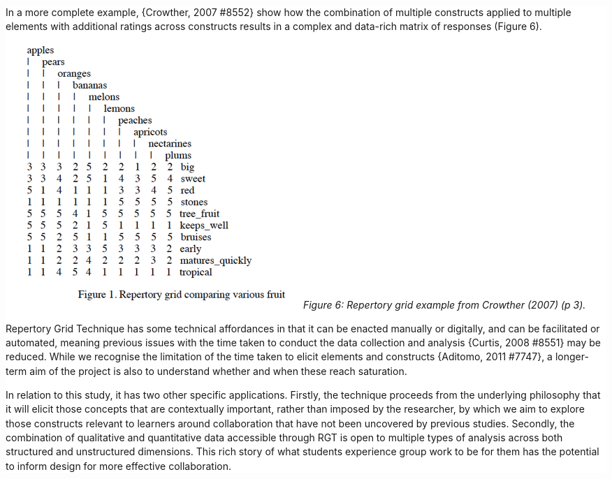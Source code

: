In a more complete example, {Crowther, 2007 #8552} show how the combination of multiple constructs applied to multiple elements with additional ratings across constructs results in a complex and data-rich matrix of responses (Figure 6).

![](../images/crowther.png)
_Figure 6: Repertory grid example from Crowther (2007) (p 3)._

Repertory Grid Technique has some technical affordances in that it can be enacted manually or digitally, and can be facilitated or automated, meaning previous issues with the time taken to conduct the data collection and analysis {Curtis, 2008 #8551} may be reduced. While we recognise the limitation of the time taken to elicit elements and constructs {Aditomo, 2011 #7747}, a longer-term aim of the project is also to understand whether and when these reach saturation.

 In relation to this study, it has two other specific applications. Firstly, the technique proceeds from the underlying philosophy that it will elicit those concepts that are contextually important, rather than imposed by the researcher, by which we aim to explore those constructs relevant to learners around collaboration that have not been uncovered by previous studies. Secondly, the combination of qualitative and quantitative data accessible through RGT is open to multiple types of analysis across both structured and unstructured dimensions. This rich story of what students experience group work to be for them has the potential to inform design for more effective collaboration.
